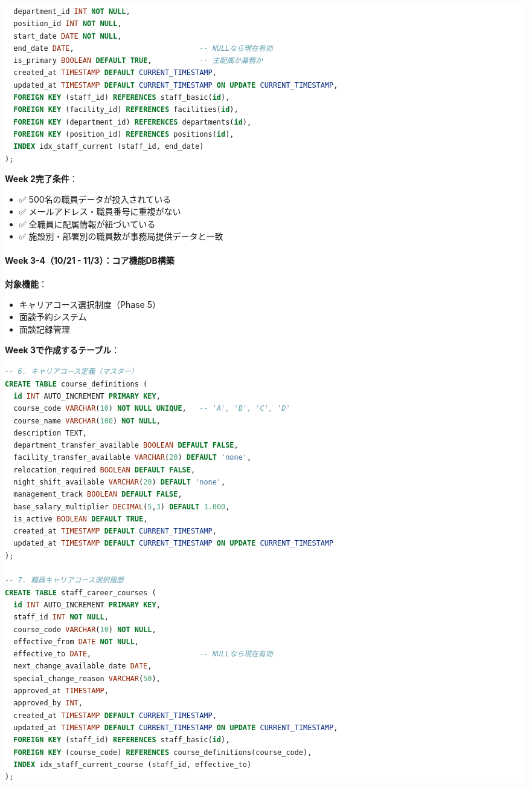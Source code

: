 ```sql
  department_id INT NOT NULL,
  position_id INT NOT NULL,
  start_date DATE NOT NULL,
  end_date DATE,                             -- NULLなら現在有効
  is_primary BOOLEAN DEFAULT TRUE,           -- 主配属か兼務か
  created_at TIMESTAMP DEFAULT CURRENT_TIMESTAMP,
  updated_at TIMESTAMP DEFAULT CURRENT_TIMESTAMP ON UPDATE CURRENT_TIMESTAMP,
  FOREIGN KEY (staff_id) REFERENCES staff_basic(id),
  FOREIGN KEY (facility_id) REFERENCES facilities(id),
  FOREIGN KEY (department_id) REFERENCES departments(id),
  FOREIGN KEY (position_id) REFERENCES positions(id),
  INDEX idx_staff_current (staff_id, end_date)
);
```

**Week 2完了条件**：
- ✅ 500名の職員データが投入されている
- ✅ メールアドレス・職員番号に重複がない
- ✅ 全職員に配属情報が紐づいている
- ✅ 施設別・部署別の職員数が事務局提供データと一致

#### Week 3-4（10/21 - 11/3）：コア機能DB構築

**対象機能**：
- キャリアコース選択制度（Phase 5）
- 面談予約システム
- 面談記録管理

**Week 3で作成するテーブル**：

```sql
-- 6. キャリアコース定義（マスター）
CREATE TABLE course_definitions (
  id INT AUTO_INCREMENT PRIMARY KEY,
  course_code VARCHAR(10) NOT NULL UNIQUE,   -- 'A', 'B', 'C', 'D'
  course_name VARCHAR(100) NOT NULL,
  description TEXT,
  department_transfer_available BOOLEAN DEFAULT FALSE,
  facility_transfer_available VARCHAR(20) DEFAULT 'none',
  relocation_required BOOLEAN DEFAULT FALSE,
  night_shift_available VARCHAR(20) DEFAULT 'none',
  management_track BOOLEAN DEFAULT FALSE,
  base_salary_multiplier DECIMAL(5,3) DEFAULT 1.000,
  is_active BOOLEAN DEFAULT TRUE,
  created_at TIMESTAMP DEFAULT CURRENT_TIMESTAMP,
  updated_at TIMESTAMP DEFAULT CURRENT_TIMESTAMP ON UPDATE CURRENT_TIMESTAMP
);

-- 7. 職員キャリアコース選択履歴
CREATE TABLE staff_career_courses (
  id INT AUTO_INCREMENT PRIMARY KEY,
  staff_id INT NOT NULL,
  course_code VARCHAR(10) NOT NULL,
  effective_from DATE NOT NULL,
  effective_to DATE,                         -- NULLなら現在有効
  next_change_available_date DATE,
  special_change_reason VARCHAR(50),
  approved_at TIMESTAMP,
  approved_by INT,
  created_at TIMESTAMP DEFAULT CURRENT_TIMESTAMP,
  updated_at TIMESTAMP DEFAULT CURRENT_TIMESTAMP ON UPDATE CURRENT_TIMESTAMP,
  FOREIGN KEY (staff_id) REFERENCES staff_basic(id),
  FOREIGN KEY (course_code) REFERENCES course_definitions(course_code),
  INDEX idx_staff_current_course (staff_id, effective_to)
);
```